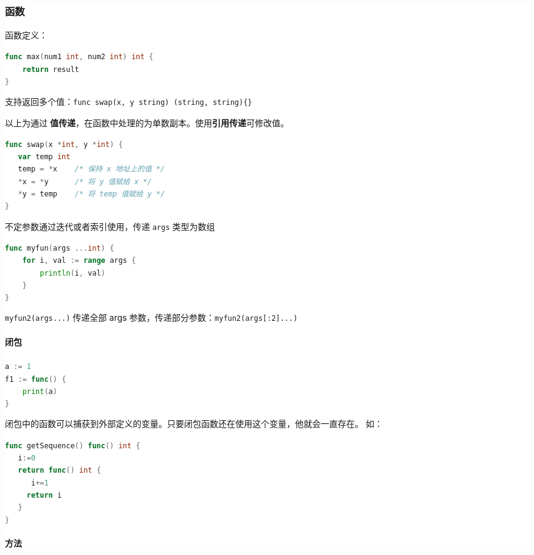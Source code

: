 ### 函数

函数定义：

```go
func max(num1 int, num2 int) int {
    return result
}
```

支持返回多个值：`func swap(x, y string) (string, string){}`

以上为通过 **值传递**，在函数中处理的为单数副本。使用**引用传递**可修改值。

```go
func swap(x *int, y *int) {
   var temp int
   temp = *x    /* 保持 x 地址上的值 */
   *x = *y      /* 将 y 值赋给 x */
   *y = temp    /* 将 temp 值赋给 y */
}
```

不定参数通过迭代或者索引使用，传递 `args` 类型为数组

```go
func myfun(args ...int) {  
	for i, val := range args {
		println(i, val)
	}
}
```

 `myfun2(args...)` 传递全部 args 参数，传递部分参数：`myfun2(args[:2]...)`

#### 闭包

```go
a := 1
f1 := func() {
    print(a)
}
```

闭包中的函数可以捕获到外部定义的变量。只要闭包函数还在使用这个变量，他就会一直存在。 如：

```go
func getSequence() func() int {
   i:=0
   return func() int {
      i+=1
     return i  
   }
}
```

#### 方法
